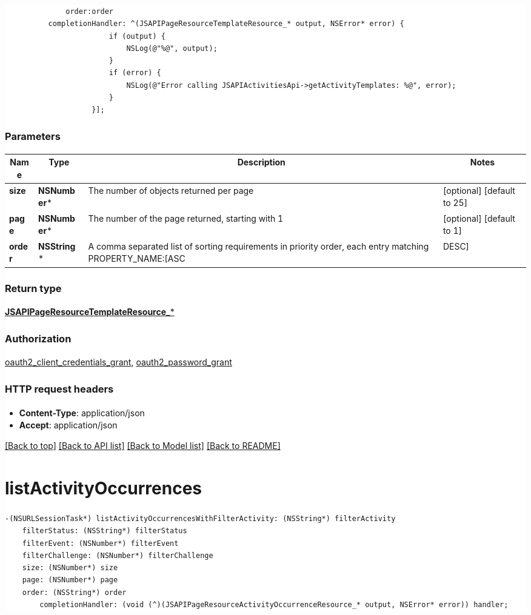```objc
              order:order
          completionHandler: ^(JSAPIPageResourceTemplateResource_* output, NSError* error) {
                        if (output) {
                            NSLog(@"%@", output);
                        }
                        if (error) {
                            NSLog(@"Error calling JSAPIActivitiesApi->getActivityTemplates: %@", error);
                        }
                    }];
```

### Parameters

Name | Type | Description  | Notes
------------- | ------------- | ------------- | -------------
 **size** | **NSNumber***| The number of objects returned per page | [optional] [default to 25]
 **page** | **NSNumber***| The number of the page returned, starting with 1 | [optional] [default to 1]
 **order** | **NSString***| A comma separated list of sorting requirements in priority order, each entry matching PROPERTY_NAME:[ASC|DESC] | [optional] [default to id:ASC]

### Return type

[**JSAPIPageResourceTemplateResource_***](JSAPIPageResourceTemplateResource_.md)

### Authorization

[oauth2_client_credentials_grant](../README.md#oauth2_client_credentials_grant), [oauth2_password_grant](../README.md#oauth2_password_grant)

### HTTP request headers

 - **Content-Type**: application/json
 - **Accept**: application/json

[[Back to top]](#) [[Back to API list]](../README.md#documentation-for-api-endpoints) [[Back to Model list]](../README.md#documentation-for-models) [[Back to README]](../README.md)

# **listActivityOccurrences**
```objc
-(NSURLSessionTask*) listActivityOccurrencesWithFilterActivity: (NSString*) filterActivity
    filterStatus: (NSString*) filterStatus
    filterEvent: (NSNumber*) filterEvent
    filterChallenge: (NSNumber*) filterChallenge
    size: (NSNumber*) size
    page: (NSNumber*) page
    order: (NSString*) order
        completionHandler: (void (^)(JSAPIPageResourceActivityOccurrenceResource_* output, NSError* error)) handler;
```
